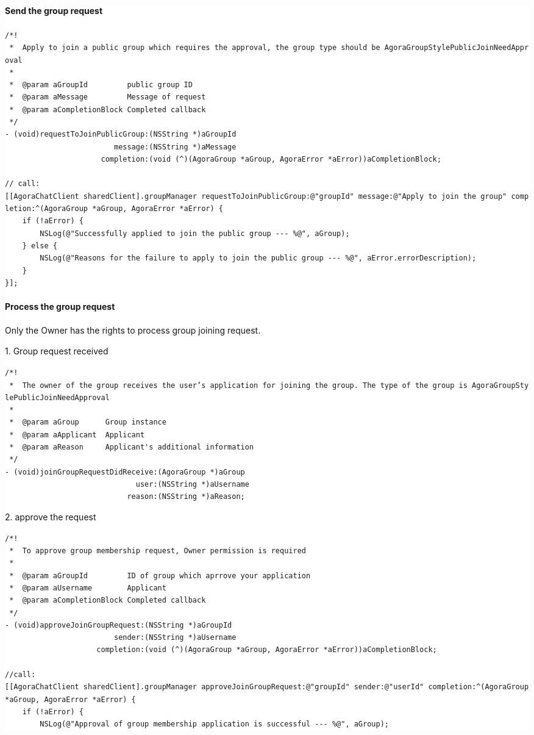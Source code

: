 #### Send the group request

``` objc
/*!
 *  Apply to join a public group which requires the approval, the group type should be AgoraGroupStylePublicJoinNeedApproval
 *
 *  @param aGroupId         public group ID
 *  @param aMessage         Message of request
 *  @param aCompletionBlock Completed callback
 */
- (void)requestToJoinPublicGroup:(NSString *)aGroupId
                         message:(NSString *)aMessage
                      completion:(void (^)(AgoraGroup *aGroup, AgoraError *aError))aCompletionBlock;
                      
// call:                     
[[AgoraChatClient sharedClient].groupManager requestToJoinPublicGroup:@"groupId" message:@"Apply to join the group" completion:^(AgoraGroup *aGroup, AgoraError *aError) {
    if (!aError) {
        NSLog(@"Successfully applied to join the public group --- %@", aGroup);
    } else {
        NSLog(@"Reasons for the failure to apply to join the public group --- %@", aError.errorDescription);
    }
}];
```

#### Process the group request

Only the Owner has the rights to process group joining request.

1\. Group request received

``` objc
/*!
 *  The owner of the group receives the user’s application for joining the group. The type of the group is AgoraGroupStylePublicJoinNeedApproval
 *
 *  @param aGroup      Group instance
 *  @param aApplicant  Applicant
 *  @param aReason     Applicant's additional information
 */
- (void)joinGroupRequestDidReceive:(AgoraGroup *)aGroup
                              user:(NSString *)aUsername
                            reason:(NSString *)aReason;
```

2\. approve the request

``` objc
/*!
 *  To approve group membership request, Owner permission is required
 *
 *  @param aGroupId         ID of group which aprrove your application
 *  @param aUsername        Applicant
 *  @param aCompletionBlock Completed callback
 */
- (void)approveJoinGroupRequest:(NSString *)aGroupId
                         sender:(NSString *)aUsername
                     completion:(void (^)(AgoraGroup *aGroup, AgoraError *aError))aCompletionBlock;

//call:
[[AgoraChatClient sharedClient].groupManager approveJoinGroupRequest:@"groupId" sender:@"userId" completion:^(AgoraGroup *aGroup, AgoraError *aError) {
    if (!aError) {
        NSLog(@"Approval of group membership application is successful --- %@", aGroup);
```